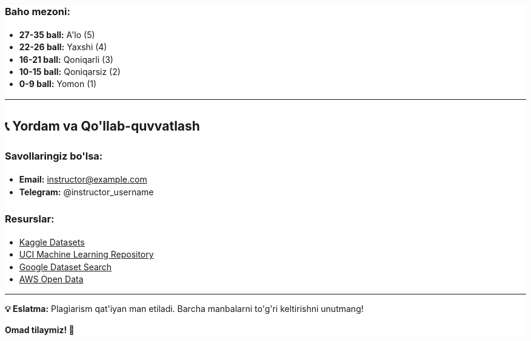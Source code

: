 ### Baho mezoni:
- **27-35 ball:** A'lo (5)
- **22-26 ball:** Yaxshi (4)  
- **16-21 ball:** Qoniqarli (3)
- **10-15 ball:** Qoniqarsiz (2)
- **0-9 ball:** Yomon (1)

---

## 📞 Yordam va Qo'llab-quvvatlash

### Savollaringiz bo'lsa:
- **Email:** instructor@example.com
- **Telegram:** @instructor_username

### Resurslar:
- [Kaggle Datasets](https://www.kaggle.com/datasets)
- [UCI Machine Learning Repository](https://archive.ics.uci.edu/ml/index.php)
- [Google Dataset Search](https://datasetsearch.research.google.com/)
- [AWS Open Data](https://registry.opendata.aws/)

---

**💡 Eslatma:** Plagiarism qat'iyan man etiladi. Barcha manbalarni to'g'ri keltirishni unutmang!

**Omad tilaymiz! 🚀**
